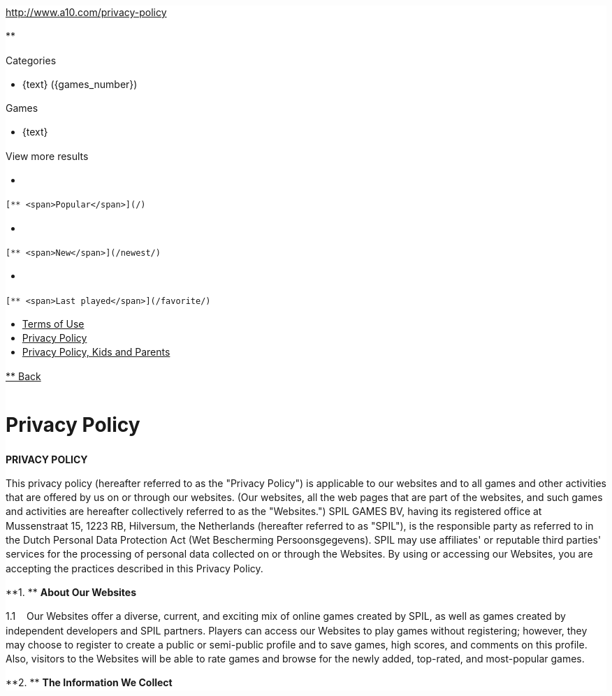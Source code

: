 http://www.a10.com/privacy-policy

<a href="/" class="a10-playMenuLogo" title="A10 Homepage"></a>
**

Categories

-   <a href="/%7Burl%7D-games" class="dropdown-item media"></a>
    {text} ({games\_number})

Games

-   <a href="/popular-games/%7Burl%7D" class="dropdown-item media"></a>
    {text}

View more results



-   

    [** <span>Popular</span>](/)
-   

    [** <span>New</span>](/newest/)
-   

    [** <span>Last played</span>](/favorite/)



-   [Terms of Use](/terms-of-use)
-   [Privacy Policy](/privacy-policy)
-   [Privacy Policy, Kids and Parents](/privacy-policy-kids-parents)

[** Back]()

Privacy Policy
==============

**PRIVACY POLICY**

This privacy policy (hereafter referred to as the "Privacy Policy") is applicable to our websites and to all games and other activities that are offered by us on or through our websites. (Our websites, all the web pages that are part of the websites, and such games and activities are hereafter collectively referred to as the "Websites.") SPIL GAMES BV, having its registered office at Mussenstraat 15, 1223 RB, Hilversum, the Netherlands (hereafter referred to as "SPIL"), is the responsible party as referred to in the Dutch Personal Data Protection Act (Wet Bescherming Persoonsgegevens). SPIL may use affiliates' or reputable third parties' services for the processing of personal data collected on or through the Websites. By using or accessing our Websites, you are accepting the practices described in this Privacy Policy.

**1. ** **About Our Websites**

1.1    Our Websites offer a diverse, current, and exciting mix of online games created by SPIL, as well as games created by independent developers and SPIL partners. Players can access our Websites to play games without registering; however, they may choose to register to create a public or semi-public profile and to save games, high scores, and comments on this profile. Also, visitors to the Websites will be able to rate games and browse for the newly added, top-rated, and most-popular games.

**2. ** **The Information We Collect**
